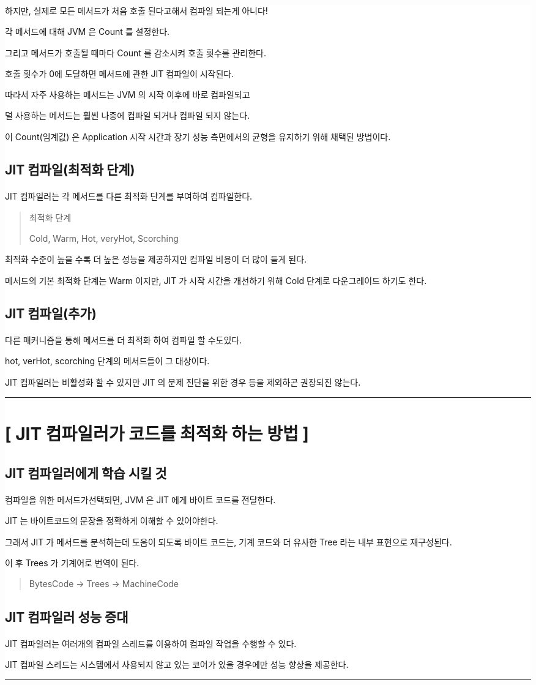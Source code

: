 하지만, 실제로 모든 메서드가 처음 호출 된다고해서 컴파일 되는게 아니다!

각 메서드에 대해 JVM 은 Count 를 설정한다.

그리고 메서드가 호출될 때마다 Count 를 감소시켜 호출 횟수를 관리한다.

호출 횟수가 0에 도달하면 메서드에 관한 JIT 컴파일이 시작된다.

따라서 자주 사용하는 메서드는 JVM 의 시작 이후에 바로 컴파일되고

덜 사용하는 메서드는 훨씬 나중에 컴파일 되거나 컴파일 되지 않는다.

이 Count(임계값) 은 Application 시작 시간과 장기 성능 측면에서의 균형을 유지하기 위해 채택된 방법이다.

## JIT 컴파일(최적화 단계)

JIT 컴파일러는 각 메서드를 다른 최적화 단계를 부여하여 컴파일한다.

> 최적화 단계
> 
> Cold, Warm, Hot, veryHot, Scorching

최적화 수준이 높을 수록 더 높은 성능을 제공하지만 컴파일 비용이 더 많이 들게 된다.

메서드의 기본 최적화 단계는 Warm 이지만, JIT 가 시작 시간을 개선하기 위해 Cold 단계로 다운그레이드 하기도 한다.

## JIT 컴파일(추가)

다른 매커니즘을 통해 메서드를 더 최적화 하여 컴파일 할 수도있다.

hot, verHot, scorching 단계의 메서드들이 그 대상이다.

JIT 컴파일러는 비활성화 할 수 있지만 JIT 의 문제 진단을 위한 경우 등을 제외하곤 권장되진 않는다.

---

# [ JIT 컴파일러가 코드를 최적화 하는 방법 ]

## JIT 컴파일러에게 학습 시킬 것

컴파일을 위한 메서드가선택되면, JVM 은 JIT 에게 바이트 코드를 전달한다.

JIT 는 바이트코드의 문장을 정확하게 이해할 수 있어야한다.

그래서 JIT 가 메서드를 분석하는데 도움이 되도록 바이트 코드는, 기계 코드와 더 유사한 Tree 라는
내부 표현으로 재구성된다.

이 후 Trees 가 기계어로 번역이 된다.

> BytesCode -> Trees -> MachineCode

## JIT 컴파일러 성능 증대

JIT 컴파일러는 여러개의 컴파일 스레드를 이용하여 컴파일 작업을 수행할 수 있다.

JIT 컴파일 스레드는 시스템에서 사용되지 않고 있는 코어가 있을 경우에만 성능 향상을 제공한다.

---